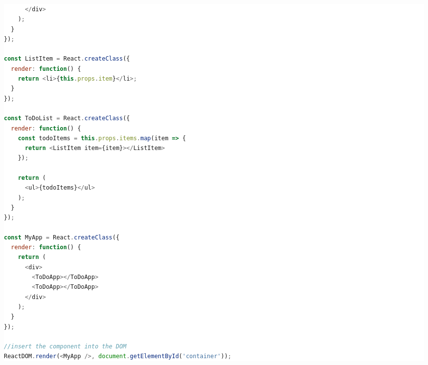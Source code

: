```js
      </div>
    );
  }
});

const ListItem = React.createClass({
  render: function() {
    return <li>{this.props.item}</li>;
  }
});

const ToDoList = React.createClass({
  render: function() {
    const todoItems = this.props.items.map(item => {
      return <ListItem item={item}></ListItem>
    });

    return (
      <ul>{todoItems}</ul>
    );
  }
});

const MyApp = React.createClass({
  render: function() {
    return (
      <div>
        <ToDoApp></ToDoApp>
        <ToDoApp></ToDoApp>
      </div>
    );
  }
});

//insert the component into the DOM
ReactDOM.render(<MyApp />, document.getElementById('container'));
```
